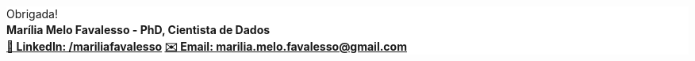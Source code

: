 
<div class="texto-principal">Obrigada!</div>


<div class="linha"></div>
<div class="contato">
  <b>Marília Melo Favalesso - PhD, Cientista de Dados<b>
</div>


<div class="redes-sociais">
  <a href="https://www.linkedin.com/in/seuusuario" target="_blank">🔗 LinkedIn: /mariliafavalesso</a>
  <a href="mailto:seuemail@example.com">✉️ Email: marilia.melo.favalesso@gmail.com</a>
</div>
